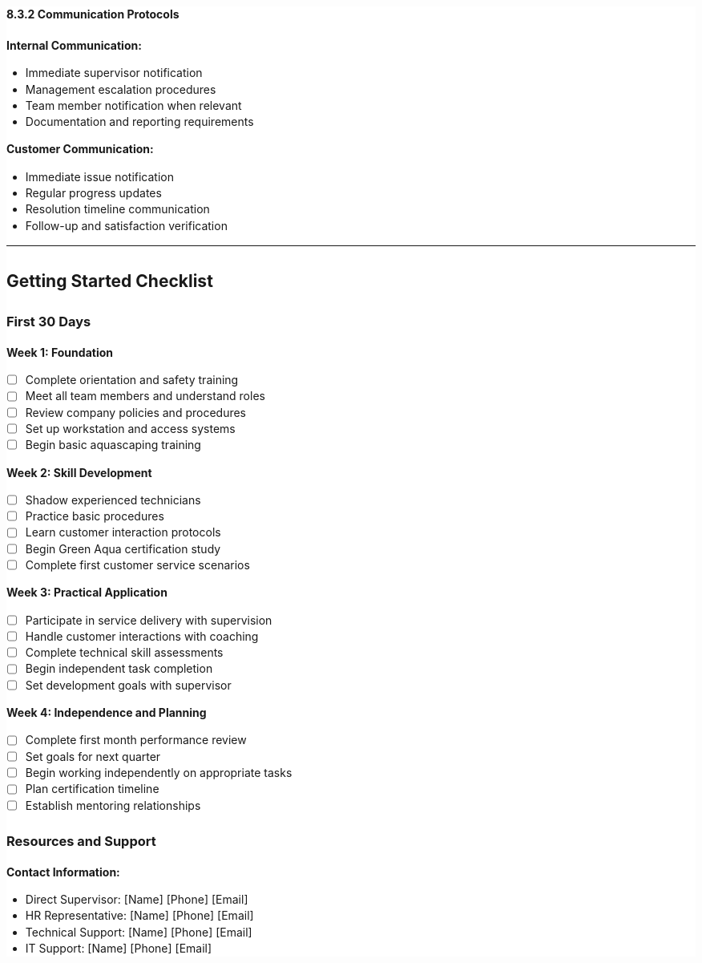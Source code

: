 #### 8.3.2 Communication Protocols

**Internal Communication:**
- Immediate supervisor notification
- Management escalation procedures
- Team member notification when relevant
- Documentation and reporting requirements

**Customer Communication:**
- Immediate issue notification
- Regular progress updates
- Resolution timeline communication
- Follow-up and satisfaction verification

---

## Getting Started Checklist

### First 30 Days

**Week 1: Foundation**
- [ ] Complete orientation and safety training
- [ ] Meet all team members and understand roles
- [ ] Review company policies and procedures
- [ ] Set up workstation and access systems
- [ ] Begin basic aquascaping training

**Week 2: Skill Development**
- [ ] Shadow experienced technicians
- [ ] Practice basic procedures
- [ ] Learn customer interaction protocols
- [ ] Begin Green Aqua certification study
- [ ] Complete first customer service scenarios

**Week 3: Practical Application**
- [ ] Participate in service delivery with supervision
- [ ] Handle customer interactions with coaching
- [ ] Complete technical skill assessments
- [ ] Begin independent task completion
- [ ] Set development goals with supervisor

**Week 4: Independence and Planning**
- [ ] Complete first month performance review
- [ ] Set goals for next quarter
- [ ] Begin working independently on appropriate tasks
- [ ] Plan certification timeline
- [ ] Establish mentoring relationships

### Resources and Support

**Contact Information:**
- Direct Supervisor: [Name] [Phone] [Email]
- HR Representative: [Name] [Phone] [Email]
- Technical Support: [Name] [Phone] [Email]
- IT Support: [Name] [Phone] [Email]
